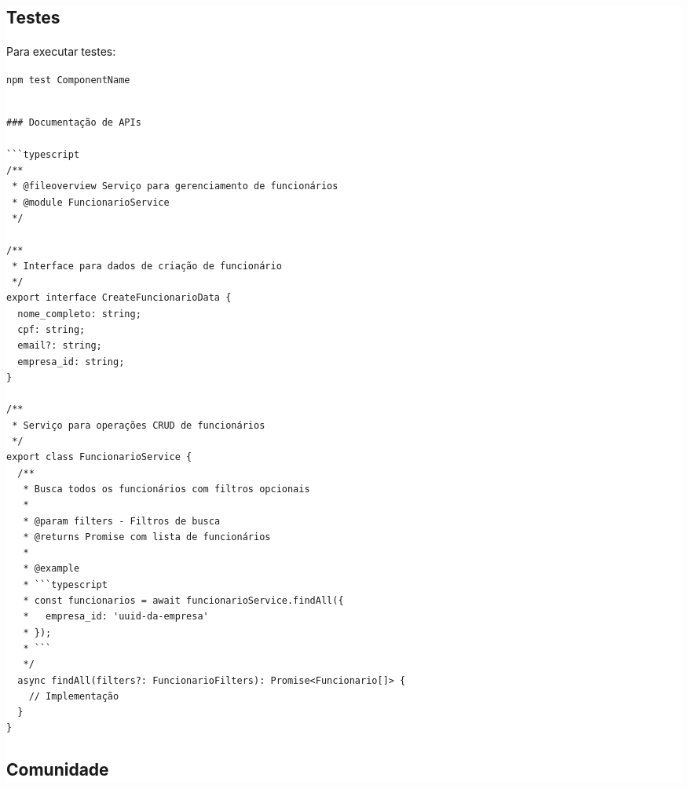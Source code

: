 ## Testes

Para executar testes:
```bash
npm test ComponentName
```
```

### Documentação de APIs

```typescript
/**
 * @fileoverview Serviço para gerenciamento de funcionários
 * @module FuncionarioService
 */

/**
 * Interface para dados de criação de funcionário
 */
export interface CreateFuncionarioData {
  nome_completo: string;
  cpf: string;
  email?: string;
  empresa_id: string;
}

/**
 * Serviço para operações CRUD de funcionários
 */
export class FuncionarioService {
  /**
   * Busca todos os funcionários com filtros opcionais
   * 
   * @param filters - Filtros de busca
   * @returns Promise com lista de funcionários
   * 
   * @example
   * ```typescript
   * const funcionarios = await funcionarioService.findAll({
   *   empresa_id: 'uuid-da-empresa'
   * });
   * ```
   */
  async findAll(filters?: FuncionarioFilters): Promise<Funcionario[]> {
    // Implementação
  }
}
```

## Comunidade
